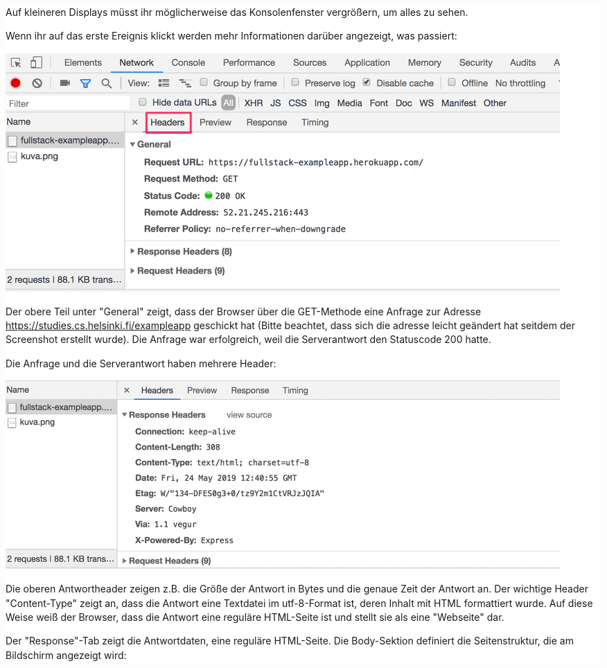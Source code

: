 Auf kleineren Displays müsst ihr möglicherweise das Konsolenfenster vergrößern, um alles zu sehen.

Wenn ihr auf das erste Ereignis klickt werden mehr Informationen darüber angezeigt, was passiert:

!["Detaillierte Anzeige eines einzelnen Ereignisses"](./bilder/abschnitt0b_bild3.png?raw=true)

Der obere Teil unter "General" zeigt, dass der Browser über die GET-Methode eine Anfrage zur Adresse https://studies.cs.helsinki.fi/exampleapp geschickt hat (Bitte beachtet, dass sich die adresse leicht geändert hat seitdem der Screenshot erstellt wurde). Die Anfrage war erfolgreich, weil die Serverantwort den Statuscode 200 hatte.

Die Anfrage und die Serverantwort haben mehrere Header:

!["vollständiger Inhalt"](./bilder/abschnitt0b_bild4.png?raw=true)

Die oberen Antwortheader zeigen z.B. die Größe der Antwort in Bytes und die genaue Zeit der Antwort an. Der wichtige Header "Content-Type" zeigt an, dass die Antwort eine Textdatei im utf-8-Format ist, deren Inhalt mit HTML formattiert wurde. Auf diese Weise weiß der Browser, dass die Antwort eine reguläre HTML-Seite ist und stellt sie als eine "Webseite" dar.

Der "Response"-Tab zeigt die Antwortdaten, eine reguläre HTML-Seite. Die Body-Sektion definiert die Seitenstruktur, die am Bildschirm angezeigt wird:
